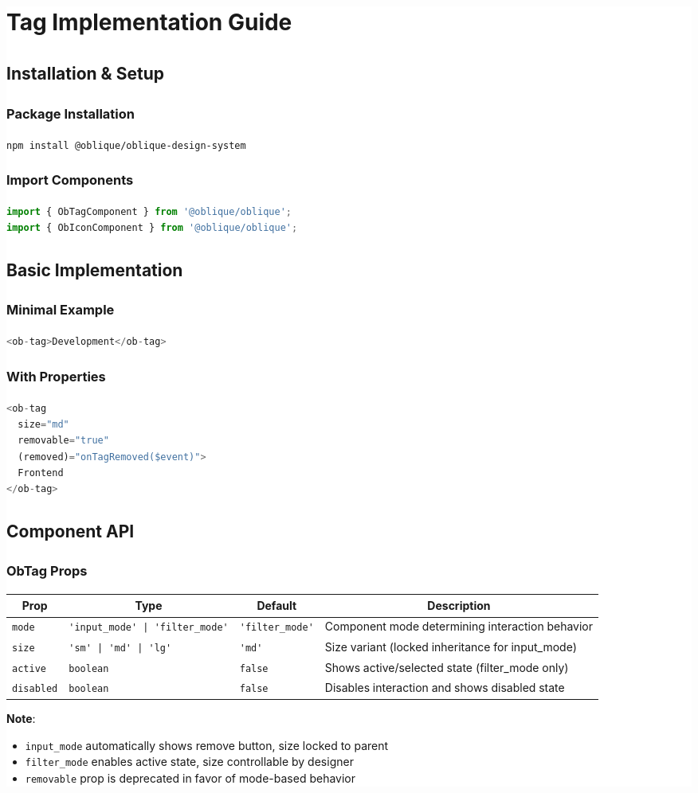 # Tag Implementation Guide

## Installation & Setup

### Package Installation
```bash
npm install @oblique/oblique-design-system
```

### Import Components
```typescript
import { ObTagComponent } from '@oblique/oblique';
import { ObIconComponent } from '@oblique/oblique';
```

## Basic Implementation

### Minimal Example
```typescript
<ob-tag>Development</ob-tag>
```

### With Properties
```typescript
<ob-tag 
  size="md"
  removable="true"
  (removed)="onTagRemoved($event)">
  Frontend
</ob-tag>
```

## Component API

### ObTag Props

| Prop | Type | Default | Description |
|------|------|---------|-------------|
| `mode` | `'input_mode' \| 'filter_mode'` | `'filter_mode'` | Component mode determining interaction behavior |
| `size` | `'sm' \| 'md' \| 'lg'` | `'md'` | Size variant (locked inheritance for input_mode) |
| `active` | `boolean` | `false` | Shows active/selected state (filter_mode only) |
| `disabled` | `boolean` | `false` | Disables interaction and shows disabled state |

**Note**: 
- `input_mode` automatically shows remove button, size locked to parent
- `filter_mode` enables active state, size controllable by designer
- `removable` prop is deprecated in favor of mode-based behavior
